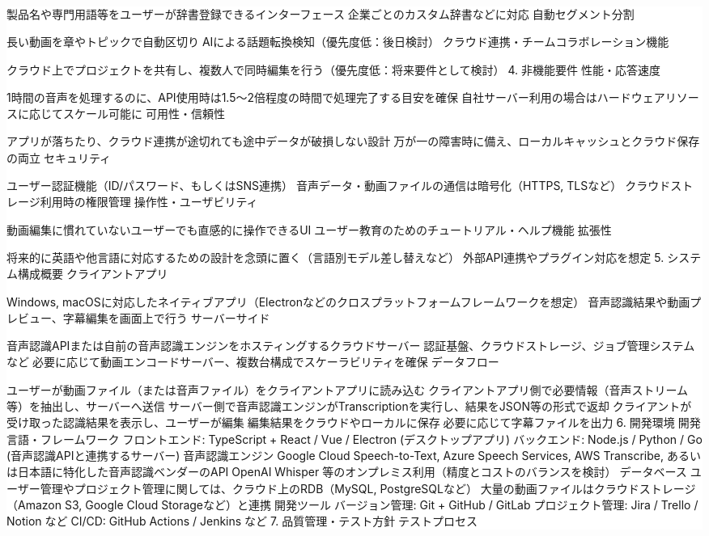 製品名や専門用語等をユーザーが辞書登録できるインターフェース
企業ごとのカスタム辞書などに対応
自動セグメント分割

長い動画を章やトピックで自動区切り
AIによる話題転換検知（優先度低：後日検討）
クラウド連携・チームコラボレーション機能

クラウド上でプロジェクトを共有し、複数人で同時編集を行う（優先度低：将来要件として検討）
4. 非機能要件
性能・応答速度

1時間の音声を処理するのに、API使用時は1.5〜2倍程度の時間で処理完了する目安を確保
自社サーバー利用の場合はハードウェアリソースに応じてスケール可能に
可用性・信頼性

アプリが落ちたり、クラウド連携が途切れても途中データが破損しない設計
万が一の障害時に備え、ローカルキャッシュとクラウド保存の両立
セキュリティ

ユーザー認証機能（ID/パスワード、もしくはSNS連携）
音声データ・動画ファイルの通信は暗号化（HTTPS, TLSなど）
クラウドストレージ利用時の権限管理
操作性・ユーザビリティ

動画編集に慣れていないユーザーでも直感的に操作できるUI
ユーザー教育のためのチュートリアル・ヘルプ機能
拡張性

将来的に英語や他言語に対応するための設計を念頭に置く（言語別モデル差し替えなど）
外部API連携やプラグイン対応を想定
5. システム構成概要
クライアントアプリ

Windows, macOSに対応したネイティブアプリ（Electronなどのクロスプラットフォームフレームワークを想定）
音声認識結果や動画プレビュー、字幕編集を画面上で行う
サーバーサイド

音声認識APIまたは自前の音声認識エンジンをホスティングするクラウドサーバー
認証基盤、クラウドストレージ、ジョブ管理システムなど
必要に応じて動画エンコードサーバー、複数台構成でスケーラビリティを確保
データフロー

ユーザーが動画ファイル（または音声ファイル）をクライアントアプリに読み込む
クライアントアプリ側で必要情報（音声ストリーム等）を抽出し、サーバーへ送信
サーバー側で音声認識エンジンがTranscriptionを実行し、結果をJSON等の形式で返却
クライアントが受け取った認識結果を表示し、ユーザーが編集
編集結果をクラウドやローカルに保存
必要に応じて字幕ファイルを出力
6. 開発環境
開発言語・フレームワーク
フロントエンド: TypeScript + React / Vue / Electron (デスクトップアプリ)
バックエンド: Node.js / Python / Go (音声認識APIと連携するサーバー)
音声認識エンジン
Google Cloud Speech-to-Text, Azure Speech Services, AWS Transcribe, あるいは日本語に特化した音声認識ベンダーのAPI
OpenAI Whisper 等のオンプレミス利用（精度とコストのバランスを検討）
データベース
ユーザー管理やプロジェクト管理に関しては、クラウド上のRDB（MySQL, PostgreSQLなど）
大量の動画ファイルはクラウドストレージ（Amazon S3, Google Cloud Storageなど）と連携
開発ツール
バージョン管理: Git + GitHub / GitLab
プロジェクト管理: Jira / Trello / Notion など
CI/CD: GitHub Actions / Jenkins など
7. 品質管理・テスト方針
テストプロセス
